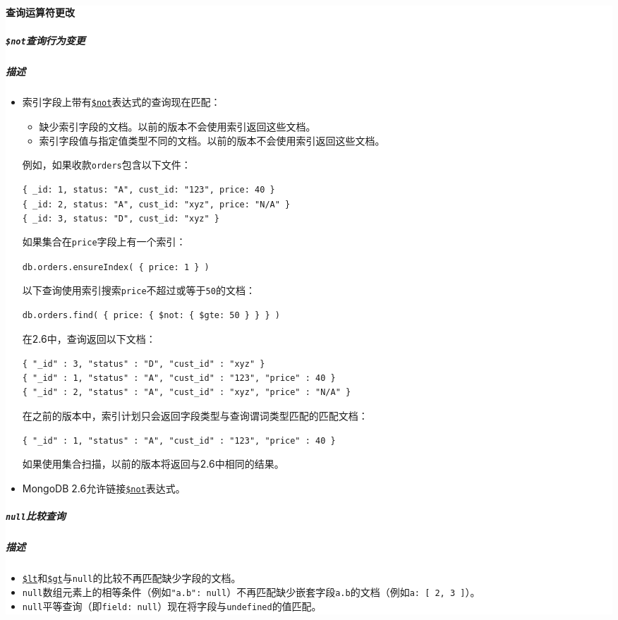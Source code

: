 #### 查询运算符更改

##### `$not`查询行为变更

##### 描述

* 索引字段上带有[`$not`](https://www.mongodb.com/docs/upcoming/reference/operator/query/not/#mongodb-query-op.-not)表达式的查询现在匹配：

  - 缺少索引字段的文档。以前的版本不会使用索引返回这些文档。
  - 索引字段值与指定值类型不同的文档。以前的版本不会使用索引返回这些文档。

  例如，如果收款`orders`包含以下文件：

  ```shell
  { _id: 1, status: "A", cust_id: "123", price: 40 }
  { _id: 2, status: "A", cust_id: "xyz", price: "N/A" }
  { _id: 3, status: "D", cust_id: "xyz" }
  ```

  如果集合在`price`字段上有一个索引：

  ```shell
  db.orders.ensureIndex( { price: 1 } )
  ```

  以下查询使用索引搜索`price`不超过或等于`50`的文档：

  ```shell
  db.orders.find( { price: { $not: { $gte: 50 } } } )
  ```

  在2.6中，查询返回以下文档：

  ```shell
  { "_id" : 3, "status" : "D", "cust_id" : "xyz" }
  { "_id" : 1, "status" : "A", "cust_id" : "123", "price" : 40 }
  { "_id" : 2, "status" : "A", "cust_id" : "xyz", "price" : "N/A" }
  ```

  在之前的版本中，索引计划只会返回字段类型与查询谓词类型匹配的匹配文档：

  ```shell
  { "_id" : 1, "status" : "A", "cust_id" : "123", "price" : 40 }
  ```

  如果使用集合扫描，以前的版本将返回与2.6中相同的结果。

* MongoDB 2.6允许链接[`$not`](https://www.mongodb.com/docs/upcoming/reference/operator/query/not/#mongodb-query-op.-not)表达式。

##### `null`比较查询

##### 描述

- [`$lt`](https://www.mongodb.com/docs/upcoming/reference/operator/query/lt/#mongodb-query-op.-lt)和[`$gt`](https://www.mongodb.com/docs/upcoming/reference/operator/query/gt/#mongodb-query-op.-gt)与`null`的比较不再匹配缺少字段的文档。
- `null`数组元素上的相等条件（例如`"a.b": null`）不再匹配缺少嵌套字段`a.b`的文档（例如`a: [ 2, 3 ]`）。
- `null`平等查询（即`field: null`）现在将字段与`undefined`的值匹配。
